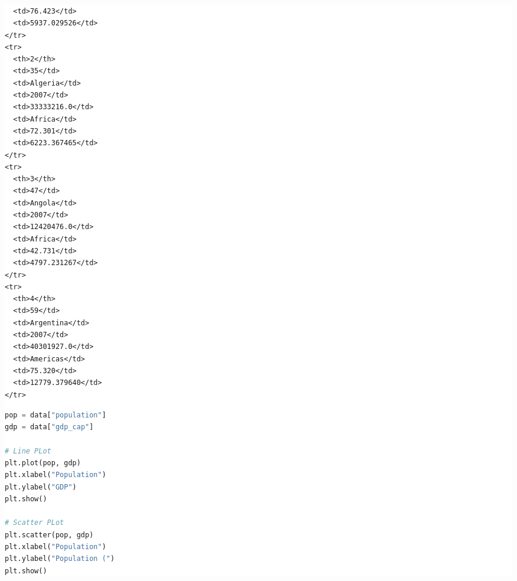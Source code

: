       <td>76.423</td>
      <td>5937.029526</td>
    </tr>
    <tr>
      <th>2</th>
      <td>35</td>
      <td>Algeria</td>
      <td>2007</td>
      <td>33333216.0</td>
      <td>Africa</td>
      <td>72.301</td>
      <td>6223.367465</td>
    </tr>
    <tr>
      <th>3</th>
      <td>47</td>
      <td>Angola</td>
      <td>2007</td>
      <td>12420476.0</td>
      <td>Africa</td>
      <td>42.731</td>
      <td>4797.231267</td>
    </tr>
    <tr>
      <th>4</th>
      <td>59</td>
      <td>Argentina</td>
      <td>2007</td>
      <td>40301927.0</td>
      <td>Americas</td>
      <td>75.320</td>
      <td>12779.379640</td>
    </tr>
  </tbody>
</table>
</div>




```python
pop = data["population"]
gdp = data["gdp_cap"]

# Line PLot
plt.plot(pop, gdp)
plt.xlabel("Population")
plt.ylabel("GDP")
plt.show()

# Scatter PLot
plt.scatter(pop, gdp)
plt.xlabel("Population")
plt.ylabel("Population (")
plt.show()

```
